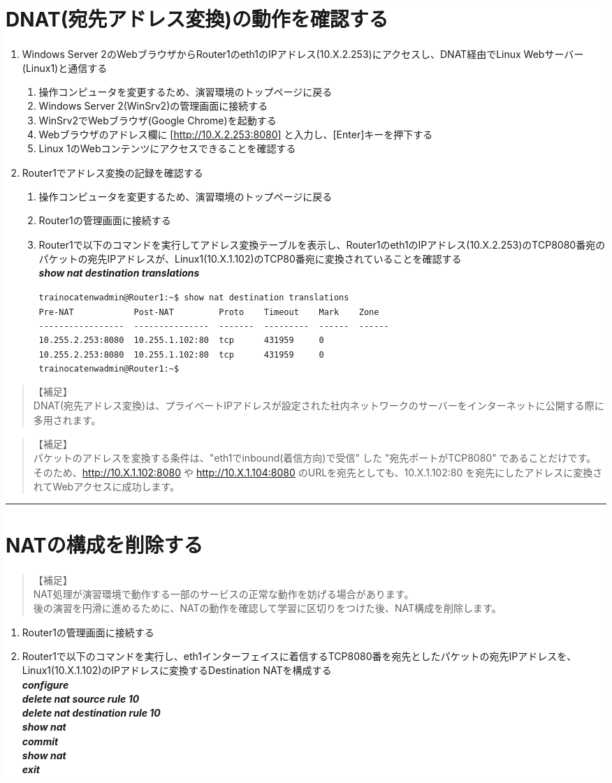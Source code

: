 # DNAT(宛先アドレス変換)の動作を確認する  

1. Windows Server 2のWebブラウザからRouter1のeth1のIPアドレス(10.X.2.253)にアクセスし、DNAT経由でLinux Webサーバー(Linux1)と通信する      
    1. 操作コンピュータを変更するため、演習環境のトップページに戻る  
    1. Windows Server 2(WinSrv2)の管理画面に接続する   
    1. WinSrv2でWebブラウザ(Google Chrome)を起動する  
    1. Webブラウザのアドレス欄に [http://10.X.2.253:8080] と入力し、[Enter]キーを押下する  
    1. Linux 1のWebコンテンツにアクセスできることを確認する  

1. Router1でアドレス変換の記録を確認する  
    1. 操作コンピュータを変更するため、演習環境のトップページに戻る  
    1. Router1の管理画面に接続する  
    1. Router1で以下のコマンドを実行してアドレス変換テーブルを表示し、Router1のeth1のIPアドレス(10.X.2.253)のTCP8080番宛のパケットの宛先IPアドレスが、Linux1(10.X.1.102)のTCP80番宛に変換されていることを確認する      
        ***show nat destination translations***  

        ```  
        trainocatenwadmin@Router1:~$ show nat destination translations 
        Pre-NAT            Post-NAT         Proto    Timeout    Mark    Zone
        -----------------  ---------------  -------  ---------  ------  ------
        10.255.2.253:8080  10.255.1.102:80  tcp      431959     0
        10.255.2.253:8080  10.255.1.102:80  tcp      431959     0
        trainocatenwadmin@Router1:~$ 
        ```  



> 【補足】  
> DNAT(宛先アドレス変換)は、プライベートIPアドレスが設定された社内ネットワークのサーバーをインターネットに公開する際に多用されます。  

> 【補足】  
> パケットのアドレスを変換する条件は、"eth1でinbound(着信方向)で受信" した "宛先ポートがTCP8080" であることだけです。   
> そのため、http://10.X.1.102:8080 や http://10.X.1.104:8080 のURLを宛先としても、10.X.1.102:80 を宛先にしたアドレスに変換されてWebアクセスに成功します。  


---


# NATの構成を削除する  

> 【補足】  
> NAT処理が演習環境で動作する一部のサービスの正常な動作を妨げる場合があります。  
> 後の演習を円滑に進めるために、NATの動作を確認して学習に区切りをつけた後、NAT構成を削除します。  


1. Router1の管理画面に接続する  

1. Router1で以下のコマンドを実行し、eth1インターフェイスに着信するTCP8080番を宛先としたパケットの宛先IPアドレスを、Linux1(10.X.1.102)のIPアドレスに変換するDestination NATを構成する  
    ***configure***  
    ***delete nat source rule 10***  
    ***delete nat destination rule 10***  
    ***show nat***  
    ***commit***  
    ***show nat***  
    ***exit***  
